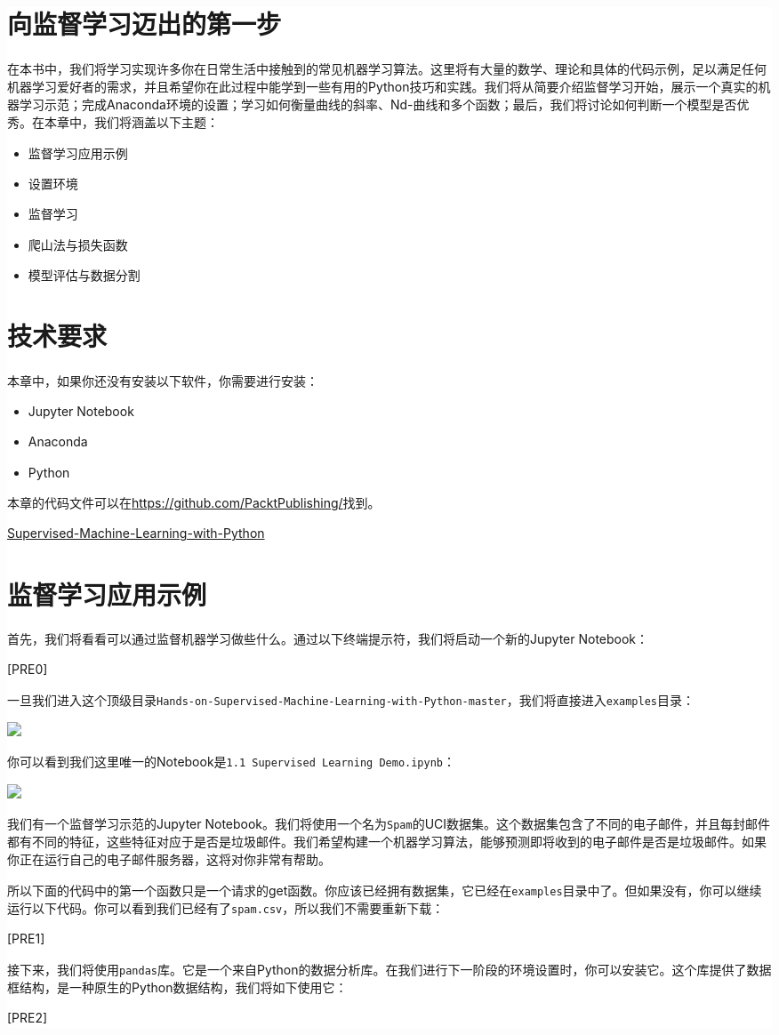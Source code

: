 # 向监督学习迈出的第一步

在本书中，我们将学习实现许多你在日常生活中接触到的常见机器学习算法。这里将有大量的数学、理论和具体的代码示例，足以满足任何机器学习爱好者的需求，并且希望你在此过程中能学到一些有用的Python技巧和实践。我们将从简要介绍监督学习开始，展示一个真实的机器学习示范；完成Anaconda环境的设置；学习如何衡量曲线的斜率、Nd-曲线和多个函数；最后，我们将讨论如何判断一个模型是否优秀。在本章中，我们将涵盖以下主题：

+   监督学习应用示例

+   设置环境

+   监督学习

+   爬山法与损失函数

+   模型评估与数据分割

# 技术要求

本章中，如果你还没有安装以下软件，你需要进行安装：

+   Jupyter Notebook

+   Anaconda

+   Python

本章的代码文件可以在[https:/​/​github.​com/​PacktPublishing/](https://github.com/PacktPublishing/)找到。

[Supervised-Machine-Learning-with-Python](https://github.com/PacktPublishing/Supervised-Machine-Learning-with-Python)

# 监督学习应用示例

首先，我们将看看可以通过监督机器学习做些什么。通过以下终端提示符，我们将启动一个新的Jupyter Notebook：

[PRE0]

一旦我们进入这个顶级目录`Hands-on-Supervised-Machine-Learning-with-Python-master`，我们将直接进入`examples`目录：

![](img/6b307221-119e-4772-a9d0-44d3186979f3.png)

你可以看到我们这里唯一的Notebook是`1.1 Supervised Learning Demo.ipynb`：

![](img/c853b1ee-ae6e-4447-b516-ffc646c710d0.png)

我们有一个监督学习示范的Jupyter Notebook。我们将使用一个名为`Spam`的UCI数据集。这个数据集包含了不同的电子邮件，并且每封邮件都有不同的特征，这些特征对应于是否是垃圾邮件。我们希望构建一个机器学习算法，能够预测即将收到的电子邮件是否是垃圾邮件。如果你正在运行自己的电子邮件服务器，这将对你非常有帮助。

所以下面的代码中的第一个函数只是一个请求的get函数。你应该已经拥有数据集，它已经在`examples`目录中了。但如果没有，你可以继续运行以下代码。你可以看到我们已经有了`spam.csv`，所以我们不需要重新下载：

[PRE1]

接下来，我们将使用`pandas`库。它是一个来自Python的数据分析库。在我们进行下一阶段的环境设置时，你可以安装它。这个库提供了数据框结构，是一种原生的Python数据结构，我们将如下使用它：

[PRE2]

